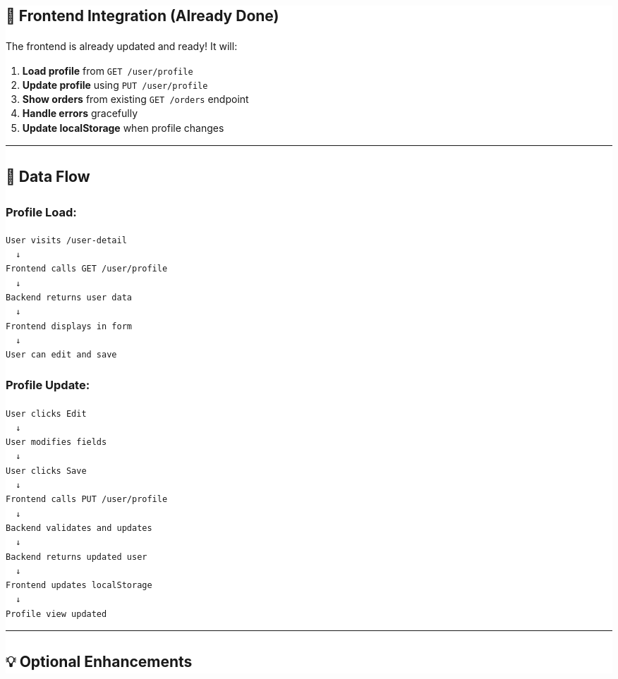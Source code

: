 
## 📝 Frontend Integration (Already Done)

The frontend is already updated and ready! It will:

1. **Load profile** from `GET /user/profile`
2. **Update profile** using `PUT /user/profile`
3. **Show orders** from existing `GET /orders` endpoint
4. **Handle errors** gracefully
5. **Update localStorage** when profile changes

---

## 🔄 Data Flow

### Profile Load:
```
User visits /user-detail
  ↓
Frontend calls GET /user/profile
  ↓
Backend returns user data
  ↓
Frontend displays in form
  ↓
User can edit and save
```

### Profile Update:
```
User clicks Edit
  ↓
User modifies fields
  ↓
User clicks Save
  ↓
Frontend calls PUT /user/profile
  ↓
Backend validates and updates
  ↓
Backend returns updated user
  ↓
Frontend updates localStorage
  ↓
Profile view updated
```

---

## 💡 Optional Enhancements
